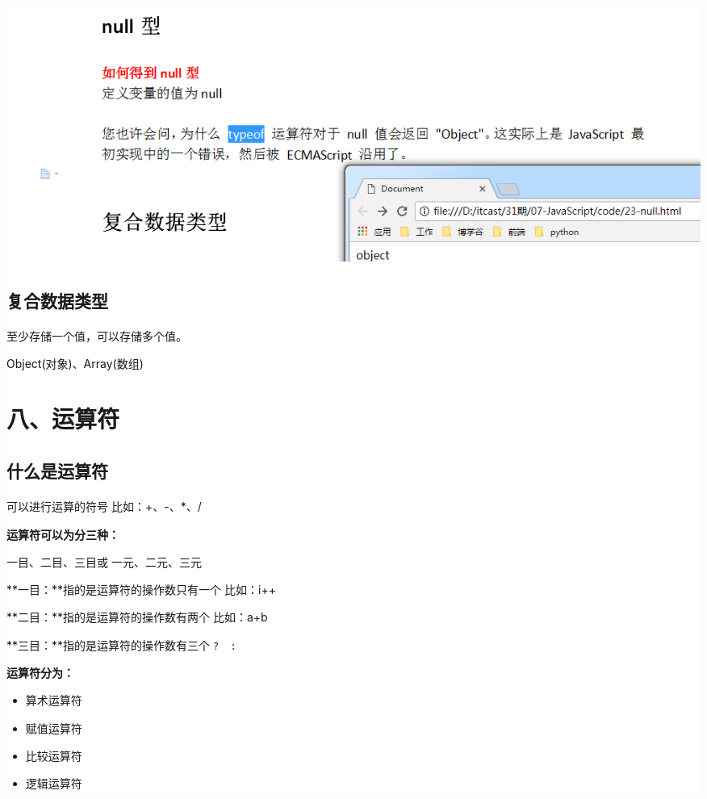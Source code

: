 ![](media/image31.png)



## 复合数据类型

至少存储一个值，可以存储多个值。

Object(对象)、Array(数组)



# 八、运算符

## 什么是运算符

可以进行运算的符号 比如：+、-、\*、/



**运算符可以为分三种：** 

一目、二目、三目或 一元、二元、三元

**一目：**指的是运算符的操作数只有一个 比如：i++

**二目：**指的是运算符的操作数有两个 比如：a+b

**三目：**指的是运算符的操作数有三个 `?  :`



**运算符分为：**

-   算术运算符

-   赋值运算符

-   比较运算符

-   逻辑运算符
